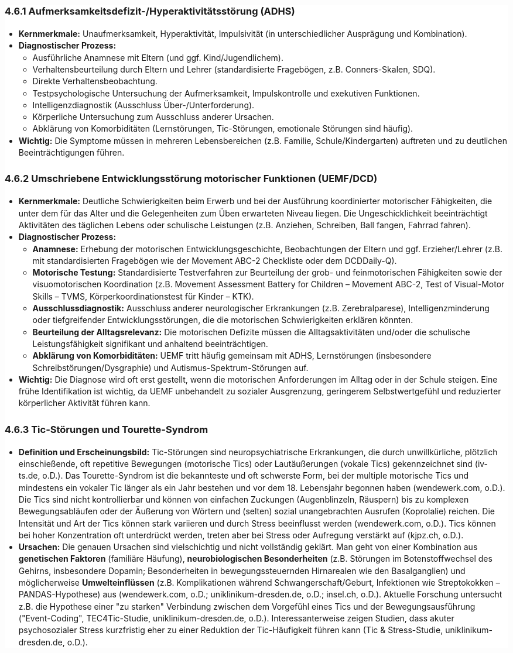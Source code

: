 ### 4.6.1 Aufmerksamkeitsdefizit-/Hyperaktivitätsstörung (ADHS)

*   **Kernmerkmale:** Unaufmerksamkeit, Hyperaktivität, Impulsivität (in unterschiedlicher Ausprägung und Kombination).
*   **Diagnostischer Prozess:**
    *   Ausführliche Anamnese mit Eltern (und ggf. Kind/Jugendlichem).
    *   Verhaltensbeurteilung durch Eltern und Lehrer (standardisierte Fragebögen, z.B. Conners-Skalen, SDQ).
    *   Direkte Verhaltensbeobachtung.
    *   Testpsychologische Untersuchung der Aufmerksamkeit, Impulskontrolle und exekutiven Funktionen.
    *   Intelligenzdiagnostik (Ausschluss Über-/Unterforderung).
    *   Körperliche Untersuchung zum Ausschluss anderer Ursachen.
    *   Abklärung von Komorbiditäten (Lernstörungen, Tic-Störungen, emotionale Störungen sind häufig).
*   **Wichtig:** Die Symptome müssen in mehreren Lebensbereichen (z.B. Familie, Schule/Kindergarten) auftreten und zu deutlichen Beeinträchtigungen führen.

### 4.6.2 Umschriebene Entwicklungsstörung motorischer Funktionen (UEMF/DCD)

*   **Kernmerkmale:** Deutliche Schwierigkeiten beim Erwerb und bei der Ausführung koordinierter motorischer Fähigkeiten, die unter dem für das Alter und die Gelegenheiten zum Üben erwarteten Niveau liegen. Die Ungeschicklichkeit beeinträchtigt Aktivitäten des täglichen Lebens oder schulische Leistungen (z.B. Anziehen, Schreiben, Ball fangen, Fahrrad fahren).
*   **Diagnostischer Prozess:**
    *   **Anamnese:** Erhebung der motorischen Entwicklungsgeschichte, Beobachtungen der Eltern und ggf. Erzieher/Lehrer (z.B. mit standardisierten Fragebögen wie der Movement ABC-2 Checkliste oder dem DCDDaily-Q).
    *   **Motorische Testung:** Standardisierte Testverfahren zur Beurteilung der grob- und feinmotorischen Fähigkeiten sowie der visuomotorischen Koordination (z.B. Movement Assessment Battery for Children – Movement ABC-2, Test of Visual-Motor Skills – TVMS, Körperkoordinationstest für Kinder – KTK).
    *   **Ausschlussdiagnostik:** Ausschluss anderer neurologischer Erkrankungen (z.B. Zerebralparese), Intelligenzminderung oder tiefgreifender Entwicklungsstörungen, die die motorischen Schwierigkeiten erklären könnten.
    *   **Beurteilung der Alltagsrelevanz:** Die motorischen Defizite müssen die Alltagsaktivitäten und/oder die schulische Leistungsfähigkeit signifikant und anhaltend beeinträchtigen.
    *   **Abklärung von Komorbiditäten:** UEMF tritt häufig gemeinsam mit ADHS, Lernstörungen (insbesondere Schreibstörungen/Dysgraphie) und Autismus-Spektrum-Störungen auf.
*   **Wichtig:** Die Diagnose wird oft erst gestellt, wenn die motorischen Anforderungen im Alltag oder in der Schule steigen. Eine frühe Identifikation ist wichtig, da UEMF unbehandelt zu sozialer Ausgrenzung, geringerem Selbstwertgefühl und reduzierter körperlicher Aktivität führen kann.

### 4.6.3 Tic-Störungen und Tourette-Syndrom

*   **Definition und Erscheinungsbild:** Tic-Störungen sind neuropsychiatrische Erkrankungen, die durch unwillkürliche, plötzlich einschießende, oft repetitive Bewegungen (motorische Tics) oder Lautäußerungen (vokale Tics) gekennzeichnet sind (iv-ts.de, o.D.). Das Tourette-Syndrom ist die bekannteste und oft schwerste Form, bei der multiple motorische Tics und mindestens ein vokaler Tic länger als ein Jahr bestehen und vor dem 18. Lebensjahr begonnen haben (wendewerk.com, o.D.). Die Tics sind nicht kontrollierbar und können von einfachen Zuckungen (Augenblinzeln, Räuspern) bis zu komplexen Bewegungsabläufen oder der Äußerung von Wörtern und (selten) sozial unangebrachten Ausrufen (Koprolalie) reichen. Die Intensität und Art der Tics können stark variieren und durch Stress beeinflusst werden (wendewerk.com, o.D.). Tics können bei hoher Konzentration oft unterdrückt werden, treten aber bei Stress oder Aufregung verstärkt auf (kjpz.ch, o.D.).
*   **Ursachen:** Die genauen Ursachen sind vielschichtig und nicht vollständig geklärt. Man geht von einer Kombination aus **genetischen Faktoren** (familiäre Häufung), **neurobiologischen Besonderheiten** (z.B. Störungen im Botenstoffwechsel des Gehirns, insbesondere Dopamin; Besonderheiten in bewegungssteuernden Hirnarealen wie den Basalganglien) und möglicherweise **Umwelteinflüssen** (z.B. Komplikationen während Schwangerschaft/Geburt, Infektionen wie Streptokokken – PANDAS-Hypothese) aus (wendewerk.com, o.D.; uniklinikum-dresden.de, o.D.; insel.ch, o.D.). Aktuelle Forschung untersucht z.B. die Hypothese einer "zu starken" Verbindung zwischen dem Vorgefühl eines Tics und der Bewegungsausführung ("Event-Coding", TEC4Tic-Studie, uniklinikum-dresden.de, o.D.). Interessanterweise zeigen Studien, dass akuter psychosozialer Stress kurzfristig eher zu einer Reduktion der Tic-Häufigkeit führen kann (Tic & Stress-Studie, uniklinikum-dresden.de, o.D.).